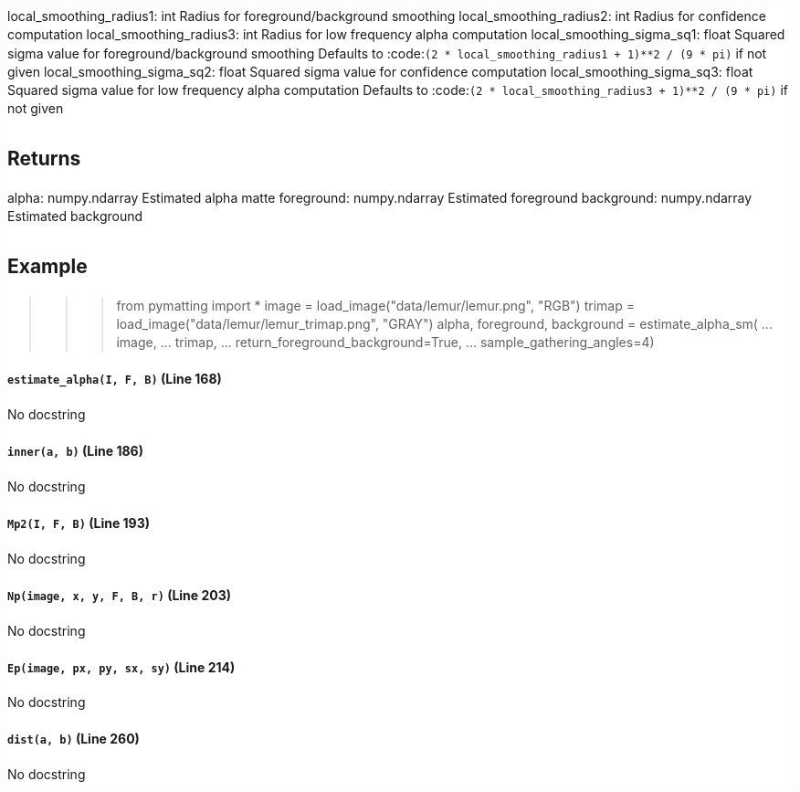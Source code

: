local_smoothing_radius1: int
    Radius for foreground/background smoothing
local_smoothing_radius2: int
    Radius for confidence computation
local_smoothing_radius3: int
    Radius for low frequency alpha computation
local_smoothing_sigma_sq1: float
    Squared sigma value for foreground/background smoothing
    Defaults to :code:`(2 * local_smoothing_radius1 + 1)**2 / (9 * pi)` if not given
local_smoothing_sigma_sq2: float
    Squared sigma value for confidence computation
local_smoothing_sigma_sq3: float
    Squared sigma value for low frequency alpha computation
    Defaults to :code:`(2 * local_smoothing_radius3 + 1)**2 / (9 * pi)` if not given

Returns
-------
alpha: numpy.ndarray
    Estimated alpha matte
foreground: numpy.ndarray
    Estimated foreground
background: numpy.ndarray
    Estimated background

Example
-------
>>> from pymatting import *
>>> image = load_image("data/lemur/lemur.png", "RGB")
>>> trimap = load_image("data/lemur/lemur_trimap.png", "GRAY")
>>> alpha, foreground, background = estimate_alpha_sm(
...     image,
...     trimap,
...     return_foreground_background=True,
...     sample_gathering_angles=4)

#### `estimate_alpha(I, F, B)` (Line 168)
No docstring

#### `inner(a, b)` (Line 186)
No docstring

#### `Mp2(I, F, B)` (Line 193)
No docstring

#### `Np(image, x, y, F, B, r)` (Line 203)
No docstring

#### `Ep(image, px, py, sx, sy)` (Line 214)
No docstring

#### `dist(a, b)` (Line 260)
No docstring
